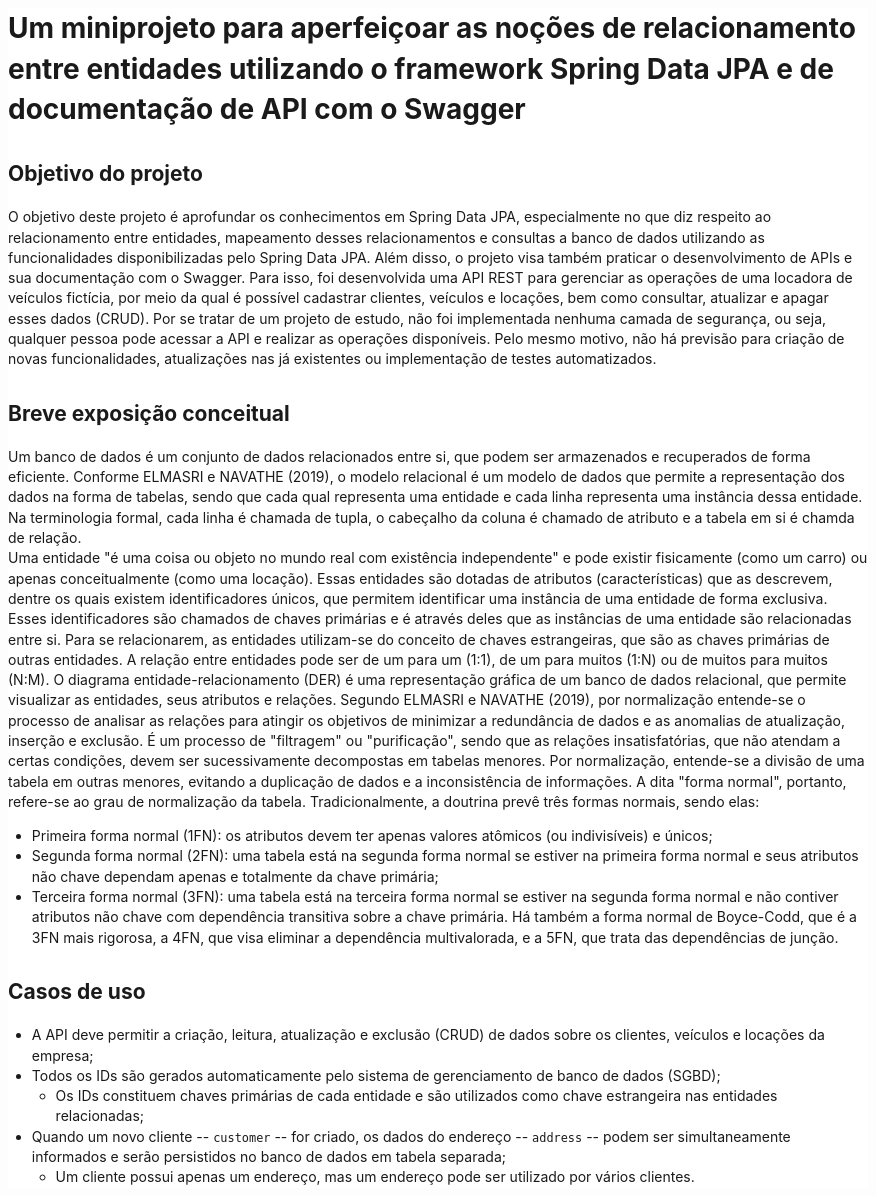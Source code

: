 # Um miniprojeto para aperfeiçoar as noções de relacionamento entre entidades utilizando o framework Spring Data JPA e de documentação de API com o Swagger
## Objetivo do projeto
O objetivo deste projeto é aprofundar os conhecimentos em Spring Data JPA, especialmente no que diz respeito ao relacionamento entre entidades, mapeamento desses relacionamentos e consultas a banco de dados utilizando as funcionalidades disponibilizadas pelo Spring Data JPA. Além disso, o projeto visa também praticar o desenvolvimento de APIs e sua documentação com o Swagger.
Para isso, foi desenvolvida uma API REST para gerenciar as operações de uma locadora de veículos fictícia, por meio da qual é possível cadastrar clientes, veículos e locações, bem como consultar, atualizar e apagar esses dados (CRUD).
Por se tratar de um projeto de estudo, não foi implementada nenhuma camada de segurança, ou seja, qualquer pessoa pode acessar a API e realizar as operações disponíveis. Pelo mesmo motivo, não há previsão para criação de novas funcionalidades, atualizações nas já existentes ou implementação de testes automatizados.
## Breve exposição conceitual
Um banco de dados é um conjunto de dados relacionados entre si, que podem ser armazenados e recuperados de forma eficiente. 
Conforme ELMASRI e NAVATHE (2019), o modelo relacional é um modelo de dados que permite a representação dos dados na forma de tabelas, sendo que cada qual representa uma entidade e cada linha representa uma instância dessa entidade. Na terminologia formal, cada linha é chamada de tupla, o cabeçalho da coluna é chamado de atributo e a tabela em si é chamda de relação.  
Uma entidade "é uma coisa ou objeto no mundo real com existência independente" e pode existir fisicamente (como um carro) ou apenas conceitualmente (como uma locação). 
Essas entidades são dotadas de atributos (características) que as descrevem, dentre os quais existem identificadores únicos, que permitem identificar uma instância de uma entidade de forma exclusiva. Esses identificadores são chamados de chaves primárias e é através deles que as instâncias de uma entidade são relacionadas entre si.
Para se relacionarem, as entidades utilizam-se do conceito de chaves estrangeiras, que são as chaves primárias de outras entidades.
A relação entre entidades pode ser de um para um (1:1), de um para muitos (1:N) ou de muitos para muitos (N:M).
O diagrama entidade-relacionamento (DER) é uma representação gráfica de um banco de dados relacional, que permite visualizar as entidades, seus atributos e relações.
Segundo ELMASRI e NAVATHE (2019), por normalização entende-se o processo de analisar as relações para atingir os objetivos de minimizar a redundância de dados e as anomalias de atualização, inserção e exclusão. É um processo de "filtragem" ou "purificação", sendo que as relações insatisfatórias, que não atendam a certas condições, devem ser sucessivamente decompostas em tabelas menores.
Por normalização, entende-se a divisão de uma tabela em outras menores, evitando a duplicação de dados e a inconsistência de informações.
A dita "forma normal", portanto, refere-se ao grau de normalização da tabela. Tradicionalmente, a doutrina prevê três formas normais, sendo elas:
- Primeira forma normal (1FN): os atributos devem ter apenas valores atômicos (ou indivisíveis) e únicos;
- Segunda forma normal (2FN): uma tabela está na segunda forma normal se estiver na primeira forma normal e seus atributos não chave dependam apenas e totalmente da chave primária;
- Terceira forma normal (3FN): uma tabela está na terceira forma normal se estiver na segunda forma normal e não contiver atributos não chave com dependência transitiva sobre a chave primária.
Há também a forma normal de Boyce-Codd, que é a 3FN mais rigorosa, a 4FN, que visa eliminar a dependência multivalorada, e a 5FN, que trata das dependências de junção.
## Casos de uso
- A API deve permitir a criação, leitura, atualização e exclusão (CRUD) de dados sobre os clientes, veículos e locações da empresa;
- Todos os IDs são gerados automaticamente pelo sistema de gerenciamento de banco de dados (SGBD);
  - Os IDs constituem chaves primárias de cada entidade e são utilizados como chave estrangeira nas entidades relacionadas;
- Quando um novo cliente -- ```customer``` -- for criado, os dados do endereço -- ```address``` -- podem ser simultaneamente informados e serão persistidos no banco de dados em tabela separada;
  - Um cliente possui apenas um endereço, mas um endereço pode ser utilizado por vários clientes. 